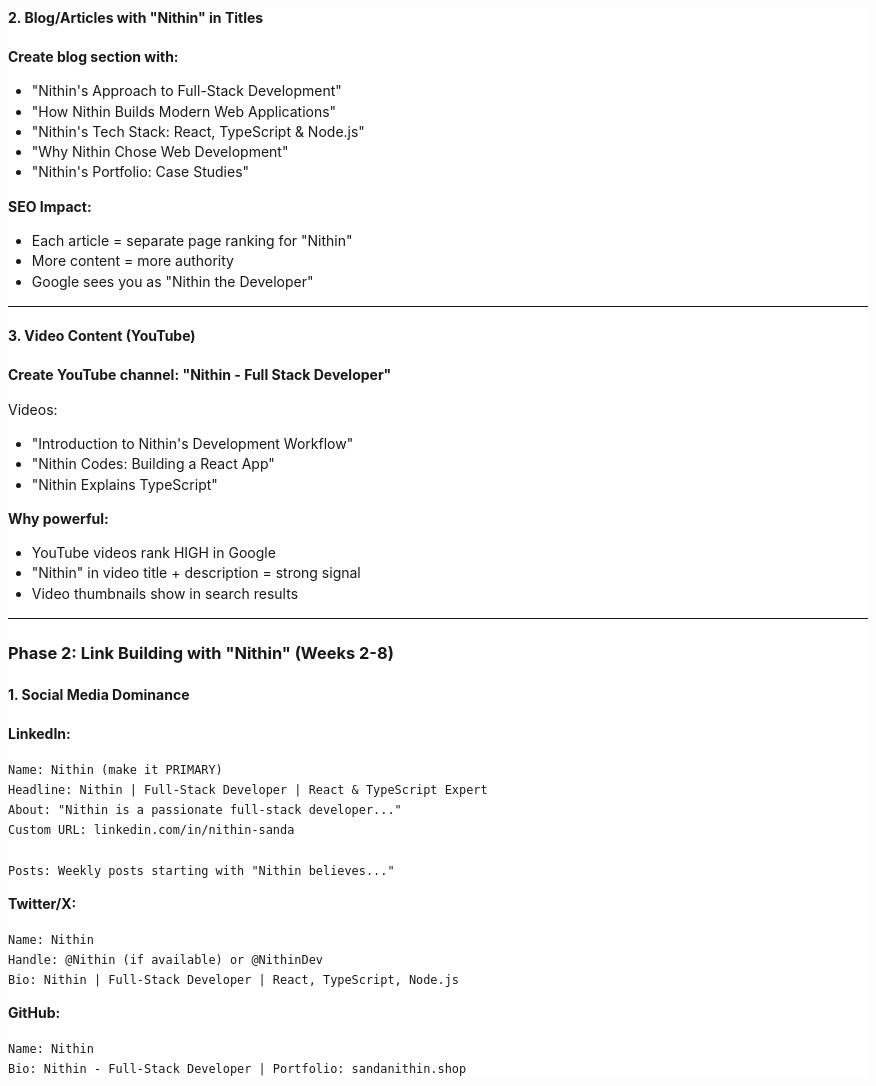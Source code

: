 #### 2. **Blog/Articles with "Nithin" in Titles**

**Create blog section with:**
- "Nithin's Approach to Full-Stack Development"
- "How Nithin Builds Modern Web Applications"
- "Nithin's Tech Stack: React, TypeScript & Node.js"
- "Why Nithin Chose Web Development"
- "Nithin's Portfolio: Case Studies"

**SEO Impact:**
- Each article = separate page ranking for "Nithin"
- More content = more authority
- Google sees you as "Nithin the Developer"

---

#### 3. **Video Content (YouTube)**

**Create YouTube channel: "Nithin - Full Stack Developer"**

Videos:
- "Introduction to Nithin's Development Workflow"
- "Nithin Codes: Building a React App"
- "Nithin Explains TypeScript"

**Why powerful:**
- YouTube videos rank HIGH in Google
- "Nithin" in video title + description = strong signal
- Video thumbnails show in search results

---

### Phase 2: Link Building with "Nithin" (Weeks 2-8)

#### 1. **Social Media Dominance**

**LinkedIn:**
```
Name: Nithin (make it PRIMARY)
Headline: Nithin | Full-Stack Developer | React & TypeScript Expert
About: "Nithin is a passionate full-stack developer..."
Custom URL: linkedin.com/in/nithin-sanda

Posts: Weekly posts starting with "Nithin believes..."
```

**Twitter/X:**
```
Name: Nithin
Handle: @Nithin (if available) or @NithinDev
Bio: Nithin | Full-Stack Developer | React, TypeScript, Node.js
```

**GitHub:**
```
Name: Nithin
Bio: Nithin - Full-Stack Developer | Portfolio: sandanithin.shop
```
